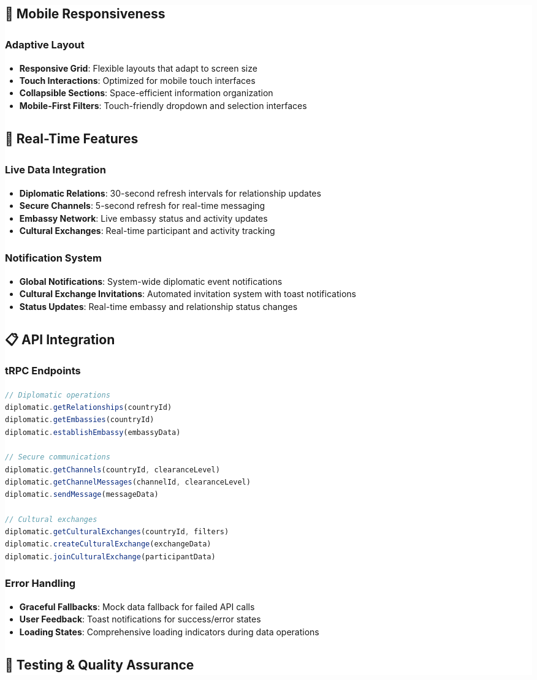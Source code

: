## 📱 Mobile Responsiveness

### Adaptive Layout
- **Responsive Grid**: Flexible layouts that adapt to screen size
- **Touch Interactions**: Optimized for mobile touch interfaces
- **Collapsible Sections**: Space-efficient information organization
- **Mobile-First Filters**: Touch-friendly dropdown and selection interfaces

## 🔄 Real-Time Features

### Live Data Integration
- **Diplomatic Relations**: 30-second refresh intervals for relationship updates
- **Secure Channels**: 5-second refresh for real-time messaging
- **Embassy Network**: Live embassy status and activity updates
- **Cultural Exchanges**: Real-time participant and activity tracking

### Notification System
- **Global Notifications**: System-wide diplomatic event notifications
- **Cultural Exchange Invitations**: Automated invitation system with toast notifications
- **Status Updates**: Real-time embassy and relationship status changes

## 📋 API Integration

### tRPC Endpoints
```typescript
// Diplomatic operations
diplomatic.getRelationships(countryId)
diplomatic.getEmbassies(countryId)
diplomatic.establishEmbassy(embassyData)

// Secure communications
diplomatic.getChannels(countryId, clearanceLevel)
diplomatic.getChannelMessages(channelId, clearanceLevel)
diplomatic.sendMessage(messageData)

// Cultural exchanges
diplomatic.getCulturalExchanges(countryId, filters)
diplomatic.createCulturalExchange(exchangeData)
diplomatic.joinCulturalExchange(participantData)
```

### Error Handling
- **Graceful Fallbacks**: Mock data fallback for failed API calls
- **User Feedback**: Toast notifications for success/error states
- **Loading States**: Comprehensive loading indicators during data operations

## 🧪 Testing & Quality Assurance
